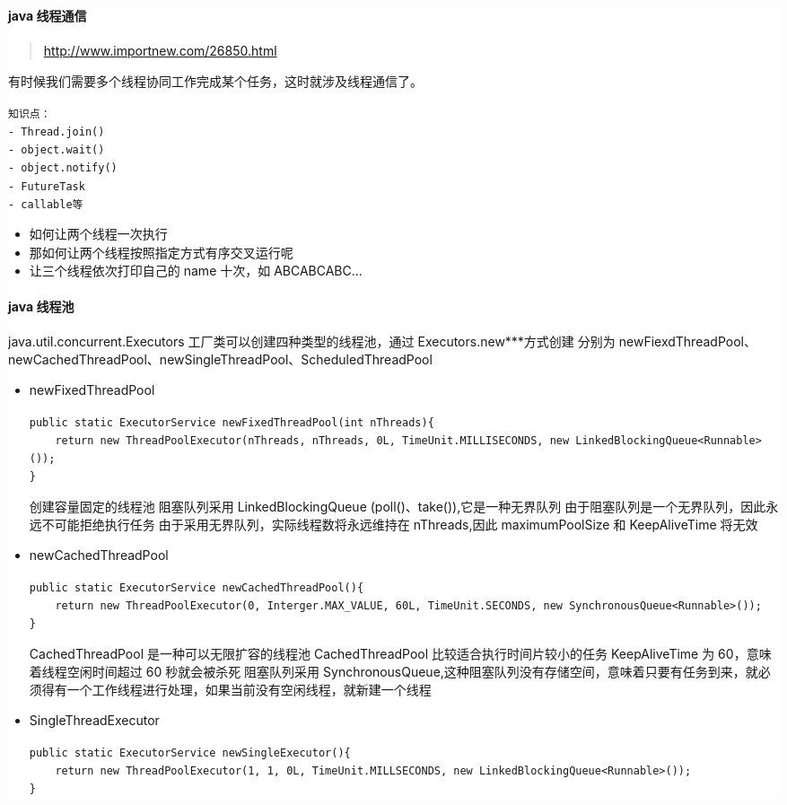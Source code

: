 #### java 线程通信

> http://www.importnew.com/26850.html

有时候我们需要多个线程协同工作完成某个任务，这时就涉及线程通信了。

    知识点：
    - Thread.join()
    - object.wait()
    - object.notify()
    - FutureTask
    - callable等

- 如何让两个线程一次执行
- 那如何让两个线程按照指定方式有序交叉运行呢
- 让三个线程依次打印自己的 name 十次，如 ABCABCABC...

#### java 线程池

java.util.concurrent.Executors 工厂类可以创建四种类型的线程池，通过 Executors.new\*\*\*方式创建
分别为 newFiexdThreadPool、newCachedThreadPool、newSingleThreadPool、ScheduledThreadPool

- newFixedThreadPool

  ```
  public static ExecutorService newFixedThreadPool(int nThreads){
      return new ThreadPoolExecutor(nThreads, nThreads, 0L, TimeUnit.MILLISECONDS, new LinkedBlockingQueue<Runnable>());
  }
  ```

  创建容量固定的线程池
  阻塞队列采用 LinkedBlockingQueue (poll()、take()),它是一种无界队列
  由于阻塞队列是一个无界队列，因此永远不可能拒绝执行任务
  由于采用无界队列，实际线程数将永远维持在 nThreads,因此 maximumPoolSize 和 KeepAliveTime 将无效

- newCachedThreadPool

  ```
  public static ExecutorService newCachedThreadPool(){
      return new ThreadPoolExecutor(0, Interger.MAX_VALUE, 60L, TimeUnit.SECONDS, new SynchronousQueue<Runnable>());
  }
  ```

  CachedThreadPool 是一种可以无限扩容的线程池
  CachedThreadPool 比较适合执行时间片较小的任务
  KeepAliveTime 为 60，意味着线程空闲时间超过 60 秒就会被杀死
  阻塞队列采用 SynchronousQueue,这种阻塞队列没有存储空间，意味着只要有任务到来，就必须得有一个工作线程进行处理，如果当前没有空闲线程，就新建一个线程

- SingleThreadExecutor

  ```
  public static ExecutorService newSingleExecutor(){
      return new ThreadPoolExecutor(1, 1, 0L, TimeUnit.MILLSECONDS, new LinkedBlockingQueue<Runnable>());
  }
  ```
